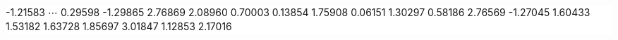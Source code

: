    <td>
    -1.21583
   </td>
   <td>
    ⋯
   </td>
   <td>
    0.29598
   </td>
   <td>
    -1.29865
   </td>
   <td>
    2.76869
   </td>
   <td>
    2.08960
   </td>
   <td>
    0.70003
   </td>
   <td>
    0.13854
   </td>
   <td>
    1.75908
   </td>
   <td>
    0.06151
   </td>
   <td>
    1.30297
   </td>
   <td>
    0.58186
   </td>
  </tr>
  <tr>
   <td>
    2.76569
   </td>
   <td>
    -1.27045
   </td>
   <td>
    1.60433
   </td>
   <td>
    1.53182
   </td>
   <td>
    1.63728
   </td>
   <td>
    1.85697
   </td>
   <td>
    3.01847
   </td>
   <td>
    1.12853
   </td>
   <td>
    2.17016